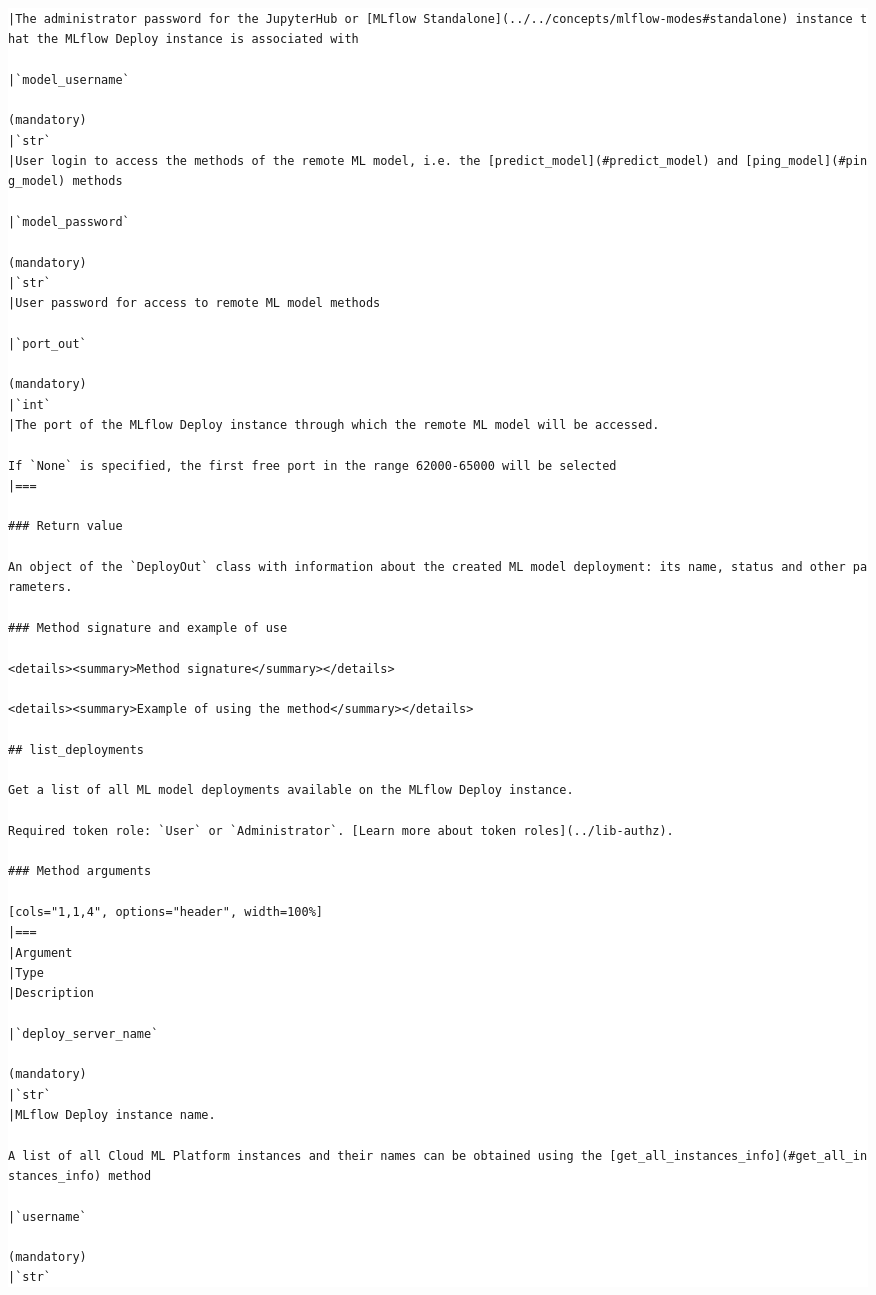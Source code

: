    ```txt
|The administrator password for the JupyterHub or [MLflow Standalone](../../concepts/mlflow-modes#standalone) instance that the MLflow Deploy instance is associated with

|`model_username`

(mandatory)
|`str`
|User login to access the methods of the remote ML model, i.e. the [predict_model](#predict_model) and [ping_model](#ping_model) methods

|`model_password`

(mandatory)
|`str`
|User password for access to remote ML model methods

|`port_out`

(mandatory)
|`int`
|The port of the MLflow Deploy instance through which the remote ML model will be accessed.

If `None` is specified, the first free port in the range 62000-65000 will be selected
|===

### Return value

An object of the `DeployOut` class with information about the created ML model deployment: its name, status and other parameters.

### Method signature and example of use

<details><summary>Method signature</summary></details>

<details><summary>Example of using the method</summary></details>

## list_deployments

Get a list of all ML model deployments available on the MLflow Deploy instance.

Required token role: `User` or `Administrator`. [Learn more about token roles](../lib-authz).

### Method arguments

[cols="1,1,4", options="header", width=100%]
|===
|Argument
|Type
|Description

|`deploy_server_name`

(mandatory)
|`str`
|MLflow Deploy instance name.

A list of all Cloud ML Platform instances and their names can be obtained using the [get_all_instances_info](#get_all_instances_info) method

|`username`

(mandatory)
|`str`
   ```